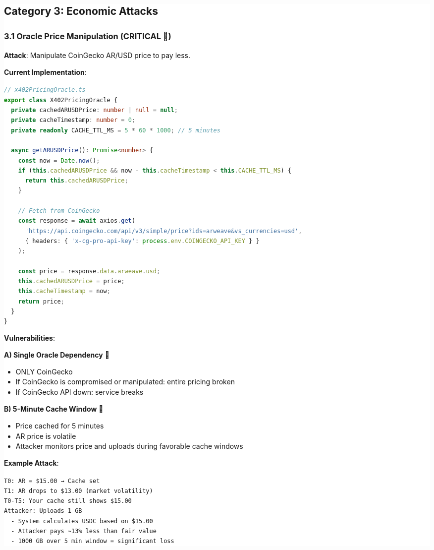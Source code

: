 
## Category 3: Economic Attacks

### 3.1 Oracle Price Manipulation (CRITICAL 🚨)

**Attack**: Manipulate CoinGecko AR/USD price to pay less.

**Current Implementation**:
```typescript
// x402PricingOracle.ts
export class X402PricingOracle {
  private cachedARUSDPrice: number | null = null;
  private cacheTimestamp: number = 0;
  private readonly CACHE_TTL_MS = 5 * 60 * 1000; // 5 minutes

  async getARUSDPrice(): Promise<number> {
    const now = Date.now();
    if (this.cachedARUSDPrice && now - this.cacheTimestamp < this.CACHE_TTL_MS) {
      return this.cachedARUSDPrice;
    }

    // Fetch from CoinGecko
    const response = await axios.get(
      'https://api.coingecko.com/api/v3/simple/price?ids=arweave&vs_currencies=usd',
      { headers: { 'x-cg-pro-api-key': process.env.COINGECKO_API_KEY } }
    );

    const price = response.data.arweave.usd;
    this.cachedARUSDPrice = price;
    this.cacheTimestamp = now;
    return price;
  }
}
```

**Vulnerabilities**:

**A) Single Oracle Dependency** 🚨
- ONLY CoinGecko
- If CoinGecko is compromised or manipulated: entire pricing broken
- If CoinGecko API down: service breaks

**B) 5-Minute Cache Window** 🚨
- Price cached for 5 minutes
- AR price is volatile
- Attacker monitors price and uploads during favorable cache windows

**Example Attack**:
```
T0: AR = $15.00 → Cache set
T1: AR drops to $13.00 (market volatility)
T0-T5: Your cache still shows $15.00
Attacker: Uploads 1 GB
  - System calculates USDC based on $15.00
  - Attacker pays ~13% less than fair value
  - 1000 GB over 5 min window = significant loss
```
